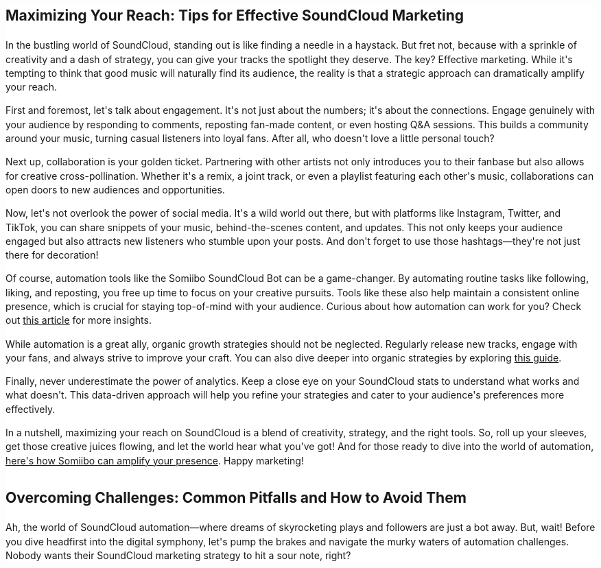 ## Maximizing Your Reach: Tips for Effective SoundCloud Marketing

In the bustling world of SoundCloud, standing out is like finding a needle in a haystack. But fret not, because with a sprinkle of creativity and a dash of strategy, you can give your tracks the spotlight they deserve. The key? Effective marketing. While it's tempting to think that good music will naturally find its audience, the reality is that a strategic approach can dramatically amplify your reach.

First and foremost, let's talk about engagement. It's not just about the numbers; it's about the connections. Engage genuinely with your audience by responding to comments, reposting fan-made content, or even hosting Q&A sessions. This builds a community around your music, turning casual listeners into loyal fans. After all, who doesn't love a little personal touch?

Next up, collaboration is your golden ticket. Partnering with other artists not only introduces you to their fanbase but also allows for creative cross-pollination. Whether it's a remix, a joint track, or even a playlist featuring each other's music, collaborations can open doors to new audiences and opportunities.

Now, let's not overlook the power of social media. It's a wild world out there, but with platforms like Instagram, Twitter, and TikTok, you can share snippets of your music, behind-the-scenes content, and updates. This not only keeps your audience engaged but also attracts new listeners who stumble upon your posts. And don't forget to use those hashtags—they're not just there for decoration!

Of course, automation tools like the Somiibo SoundCloud Bot can be a game-changer. By automating routine tasks like following, liking, and reposting, you free up time to focus on your creative pursuits. Tools like these also help maintain a consistent online presence, which is crucial for staying top-of-mind with your audience. Curious about how automation can work for you? Check out [this article](https://soundcloudbooster.com/blog/the-benefits-of-using-soundcloud-automation-tools-in-2025) for more insights.



While automation is a great ally, organic growth strategies should not be neglected. Regularly release new tracks, engage with your fans, and always strive to improve your craft. You can also dive deeper into organic strategies by exploring [this guide](https://soundcloudbooster.com/blog/soundcloud-marketing-strategies-for-organic-growth-in-2025).

Finally, never underestimate the power of analytics. Keep a close eye on your SoundCloud stats to understand what works and what doesn't. This data-driven approach will help you refine your strategies and cater to your audience's preferences more effectively.

In a nutshell, maximizing your reach on SoundCloud is a blend of creativity, strategy, and the right tools. So, roll up your sleeves, get those creative juices flowing, and let the world hear what you've got! And for those ready to dive into the world of automation, [here's how Somiibo can amplify your presence](https://soundcloudbooster.com/blog/how-to-amplify-your-soundcloud-presence-with-somiibo). Happy marketing!

## Overcoming Challenges: Common Pitfalls and How to Avoid Them

Ah, the world of SoundCloud automation—where dreams of skyrocketing plays and followers are just a bot away. But, wait! Before you dive headfirst into the digital symphony, let's pump the brakes and navigate the murky waters of automation challenges. Nobody wants their SoundCloud marketing strategy to hit a sour note, right?
